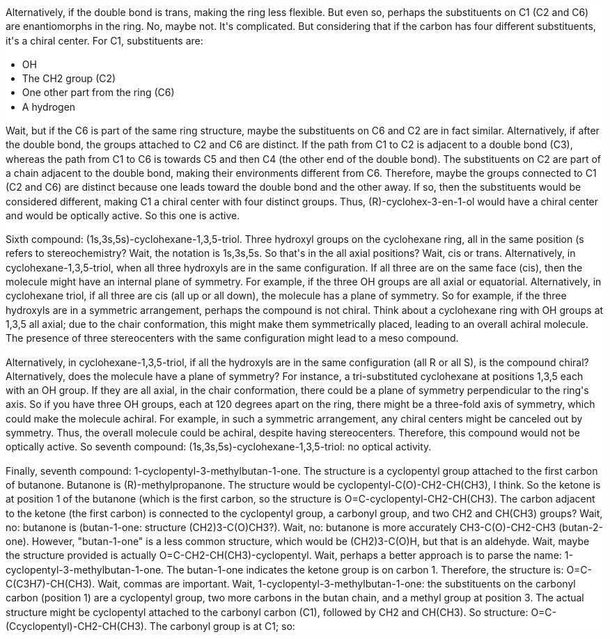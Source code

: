 Alternatively, if the double bond is trans, making the ring less flexible. But even so, perhaps the substituents on C1 (C2 and C6) are enantiomorphs in the ring. No, maybe not. It's complicated. But considering that if the carbon has four different substituents, it's a chiral center. For C1, substituents are:

- OH
- The CH2 group (C2)
- One other part from the ring (C6)
- A hydrogen

Wait, but if the C6 is part of the same ring structure, maybe the substituents on C6 and C2 are in fact similar. Alternatively, if after the double bond, the groups attached to C2 and C6 are distinct. If the path from C1 to C2 is adjacent to a double bond (C3), whereas the path from C1 to C6 is towards C5 and then C4 (the other end of the double bond). The substituents on C2 are part of a chain adjacent to the double bond, making their environments different from C6. Therefore, maybe the groups connected to C1 (C2 and C6) are distinct because one leads toward the double bond and the other away. If so, then the substituents would be considered different, making C1 a chiral center with four distinct groups. Thus, (R)-cyclohex-3-en-1-ol would have a chiral center and would be optically active. So this one is active.

Sixth compound: (1s,3s,5s)-cyclohexane-1,3,5-triol. Three hydroxyl groups on the cyclohexane ring, all in the same position (s refers to stereochemistry? Wait, the notation is 1s,3s,5s. So that's in the all axial positions? Wait, cis or trans. Alternatively, in cyclohexane-1,3,5-triol, when all three hydroxyls are in the same configuration. If all three are on the same face (cis), then the molecule might have an internal plane of symmetry. For example, if the three OH groups are all axial or equatorial. Alternatively, in cyclohexane triol, if all three are cis (all up or all down), the molecule has a plane of symmetry. So for example, if the three hydroxyls are in a symmetric arrangement, perhaps the compound is not chiral. Think about a cyclohexane ring with OH groups at 1,3,5 all axial; due to the chair conformation, this might make them symmetrically placed, leading to an overall achiral molecule. The presence of three stereocenters with the same configuration might lead to a meso compound.

Alternatively, in cyclohexane-1,3,5-triol, if all the hydroxyls are in the same configuration (all R or all S), is the compound chiral? Alternatively, does the molecule have a plane of symmetry? For instance, a tri-substituted cyclohexane at positions 1,3,5 each with an OH group. If they are all axial, in the chair conformation, there could be a plane of symmetry perpendicular to the ring's axis. So if you have three OH groups, each at 120 degrees apart on the ring, there might be a three-fold axis of symmetry, which could make the molecule achiral. For example, in such a symmetric arrangement, any chiral centers might be canceled out by symmetry. Thus, the overall molecule could be achiral, despite having stereocenters. Therefore, this compound would not be optically active. So seventh compound: (1s,3s,5s)-cyclohexane-1,3,5-triol: no optical activity.

Finally, seventh compound: 1-cyclopentyl-3-methylbutan-1-one. The structure is a cyclopentyl group attached to the first carbon of butanone. Butanone is (R)-methylpropanone. The structure would be cyclopentyl-C(O)-CH2-CH(CH3), I think. So the ketone is at position 1 of the butanone (which is the first carbon, so the structure is O=C-cyclopentyl-CH2-CH(CH3). The carbon adjacent to the ketone (the first carbon) is connected to the cyclopentyl group, a carbonyl group, and two CH2 and CH(CH3) groups? Wait, no: butanone is (butan-1-one: structure (CH2)3-C(O)CH3?). Wait, no: butanone is more accurately CH3-C(O)-CH2-CH3 (butan-2-one). However, "butan-1-one" is a less common structure, which would be (CH2)3-C(O)H, but that is an aldehyde. Wait, maybe the structure provided is actually O=C-CH2-CH(CH3)-cyclopentyl. Wait, perhaps a better approach is to parse the name: 1-cyclopentyl-3-methylbutan-1-one. The butan-1-one indicates the ketone group is on carbon 1. Therefore, the structure is: O=C-C(C3H7)-CH(CH3). Wait, commas are important. Wait, 1-cyclopentyl-3-methylbutan-1-one: the substituents on the carbonyl carbon (position 1) are a cyclopentyl group, two more carbons in the butan chain, and a methyl group at position 3. The actual structure might be cyclopentyl attached to the carbonyl carbon (C1), followed by CH2 and CH(CH3). So structure: O=C-(Ccyclopentyl)-CH2-CH(CH3). The carbonyl group is at C1; so:
